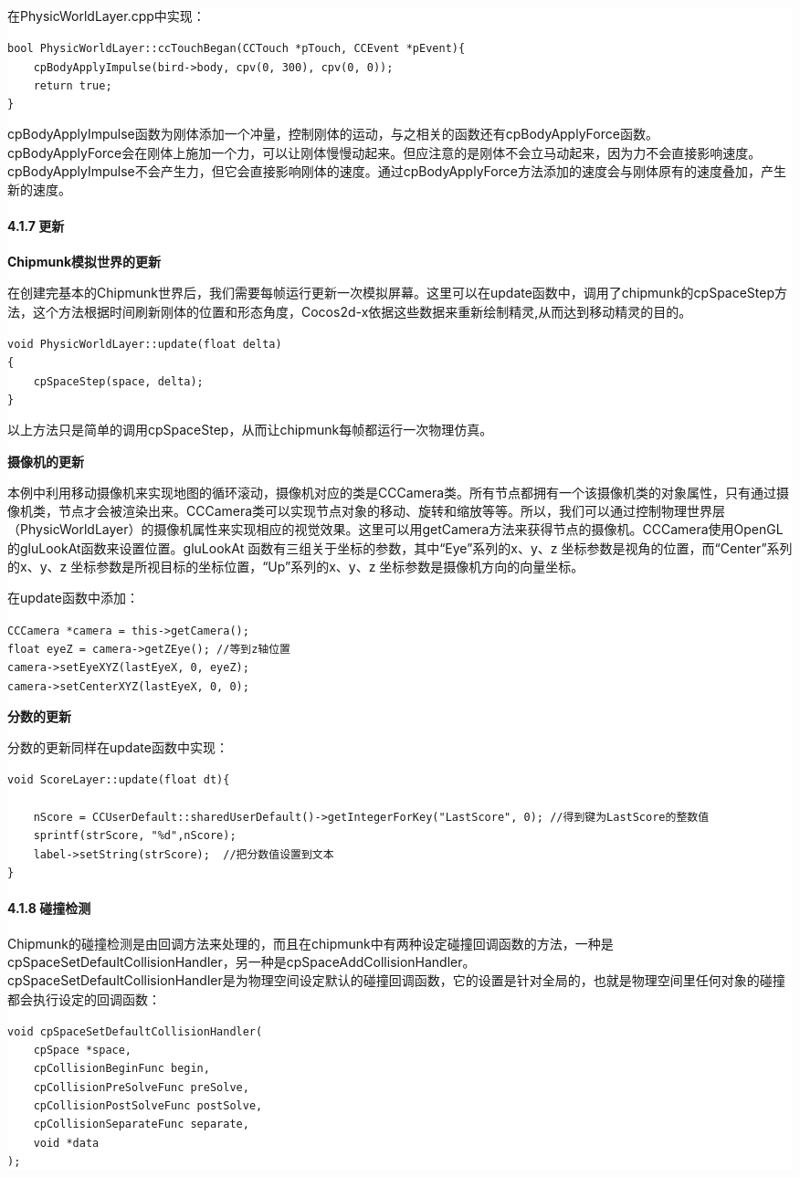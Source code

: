 在PhysicWorldLayer.cpp中实现：


	bool PhysicWorldLayer::ccTouchBegan(CCTouch *pTouch, CCEvent *pEvent){
	    cpBodyApplyImpulse(bird->body, cpv(0, 300), cpv(0, 0));
	    return true;
	}

cpBodyApplyImpulse函数为刚体添加一个冲量，控制刚体的运动，与之相关的函数还有cpBodyApplyForce函数。    
cpBodyApplyForce会在刚体上施加一个力，可以让刚体慢慢动起来。但应注意的是刚体不会立马动起来，因为力不会直接影响速度。cpBodyApplyImpulse不会产生力，但它会直接影响刚体的速度。通过cpBodyApplyForce方法添加的速度会与刚体原有的速度叠加，产生新的速度。


#### 4.1.7 更新

**Chipmunk模拟世界的更新**

在创建完基本的Chipmunk世界后，我们需要每帧运行更新一次模拟屏幕。这里可以在update函数中，调用了chipmunk的cpSpaceStep方法，这个方法根据时间刷新刚体的位置和形态角度，Cocos2d-x依据这些数据来重新绘制精灵,从而达到移动精灵的目的。


	void PhysicWorldLayer::update(float delta)
	{
	    cpSpaceStep(space, delta);
	}

以上方法只是简单的调用cpSpaceStep，从而让chipmunk每帧都运行一次物理仿真。

**摄像机的更新**

本例中利用移动摄像机来实现地图的循环滚动，摄像机对应的类是CCCamera类。所有节点都拥有一个该摄像机类的对象属性，只有通过摄像机类，节点才会被渲染出来。CCCamera类可以实现节点对象的移动、旋转和缩放等等。所以，我们可以通过控制物理世界层（PhysicWorldLayer）的摄像机属性来实现相应的视觉效果。这里可以用getCamera方法来获得节点的摄像机。CCCamera使用OpenGL的gluLookAt函数来设置位置。gluLookAt 函数有三组关于坐标的参数，其中“Eye”系列的x、y、z 坐标参数是视角的位置，而“Center”系列的x、y、z 坐标参数是所视目标的坐标位置，“Up”系列的x、y、z 坐标参数是摄像机方向的向量坐标。

在update函数中添加：

	CCCamera *camera = this->getCamera();
	float eyeZ = camera->getZEye(); //等到z轴位置
	camera->setEyeXYZ(lastEyeX, 0, eyeZ);
	camera->setCenterXYZ(lastEyeX, 0, 0); 

**分数的更新**

分数的更新同样在update函数中实现：

	void ScoreLayer::update(float dt){
	    
	    nScore = CCUserDefault::sharedUserDefault()->getIntegerForKey("LastScore", 0); //得到键为LastScore的整数值
	    sprintf(strScore, "%d",nScore);
	    label->setString(strScore);  //把分数值设置到文本
	}

#### 4.1.8 碰撞检测

Chipmunk的碰撞检测是由回调方法来处理的，而且在chipmunk中有两种设定碰撞回调函数的方法，一种是cpSpaceSetDefaultCollisionHandler，另一种是cpSpaceAddCollisionHandler。    
cpSpaceSetDefaultCollisionHandler是为物理空间设定默认的碰撞回调函数，它的设置是针对全局的，也就是物理空间里任何对象的碰撞都会执行设定的回调函数：

	void cpSpaceSetDefaultCollisionHandler(  
	    cpSpace *space,  
	    cpCollisionBeginFunc begin,  
	    cpCollisionPreSolveFunc preSolve,  
	    cpCollisionPostSolveFunc postSolve,  
	    cpCollisionSeparateFunc separate,  
	    void *data  
	); 
